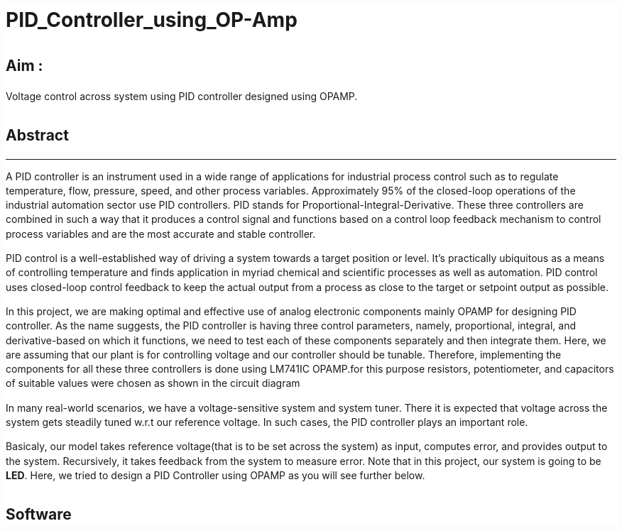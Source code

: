 # PID_Controller_using_OP-Amp

Aim :
-----

Voltage control across system using PID controller designed using OPAMP.

Abstract
--------

****

A PID controller is an instrument used in a wide range of applications
for industrial process control such as to regulate temperature, flow,
pressure, speed, and other process variables. Approximately 95% of the
closed-loop operations of the industrial automation sector use PID
controllers. PID stands for Proportional-Integral-Derivative. These
three controllers are combined in such a way that it produces a control
signal and functions based on a control loop feedback mechanism to
control process variables and are the most accurate and stable
controller.

PID control is a well-established way of driving a system towards a
target position or level. It’s practically ubiquitous as a means of
controlling temperature and finds application in myriad chemical and
scientific processes as well as automation. PID control uses closed-loop
control feedback to keep the actual output from a process as close to
the target or setpoint output as possible.

In this project, we are making optimal and effective use of analog
electronic components mainly OPAMP for designing PID controller. As the
name suggests, the PID controller is having three control parameters,
namely, proportional, integral, and derivative-based on which it
functions, we need to test each of these components separately and then
integrate them. Here, we are assuming that our plant is for controlling
voltage and our controller should be tunable. Therefore, implementing
the components for all these three controllers is done using LM741IC
OPAMP.for this purpose resistors, potentiometer, and capacitors of
suitable values were chosen as shown in the circuit diagram



In many real-world scenarios, we have a voltage-sensitive system and
system tuner. There it is expected that voltage across the system gets
steadily tuned w.r.t our reference voltage. In such cases, the PID
controller plays an important role.

Basicaly, our model takes reference voltage(that is to be set across the
system) as input, computes error, and provides output to the system.
Recursively, it takes feedback from the system to measure error. Note
that in this project, our system is going to be **LED**. Here, we tried
to design a PID Controller using OPAMP as you will see further below.

Software
--------
